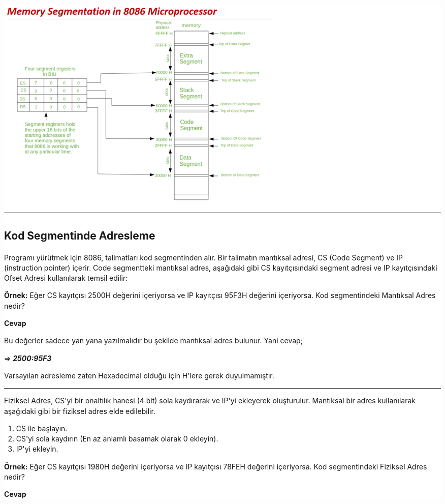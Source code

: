 !["Memory Segmentation 8086"](/assets/memorySegmentation8086.png)

---
## Kod Segmentinde Adresleme

Programı yürütmek için 8086, talimatları kod segmentinden alır.
Bir talimatın mantıksal adresi, CS (Code Segment) ve IP (instruction pointer) içerir.
Code segmentteki mantıksal adres, aşağıdaki gibi CS kayıtçısındaki segment adresi ve IP kayıtçısındaki Ofset Adresi kullanılarak temsil edilir:

**Örnek:** Eğer CS kayıtçısı 2500H değerini içeriyorsa ve IP kayıtçısı 95F3H değerini içeriyorsa. Kod segmentindeki Mantıksal Adres nedir?

**Cevap**

Bu değerler sadece yan yana yazılmalıdır bu şekilde mantıksal adres bulunur.
Yani cevap;

=> ***2500:95F3*** 

Varsayılan adresleme zaten Hexadecimal olduğu için H'lere gerek duyulmamıştır.

---
Fiziksel Adres, CS'yi bir onaltılık hanesi (4 bit) sola kaydırarak ve IP'yi ekleyerek oluşturulur. Mantıksal bir adres kullanılarak aşağıdaki gibi bir fiziksel adres elde edilebilir.

1. CS ile başlayın.
2. CS'yi sola kaydırın (En az anlamlı basamak olarak 0 ekleyin).
3. IP'yi ekleyin.

**Örnek:** Eğer CS kayıtçısı 1980H değerini içeriyorsa ve IP kayıtçısı 78FEH değerini içeriyorsa. Kod segmentindeki Fiziksel Adres nedir?

**Cevap**
